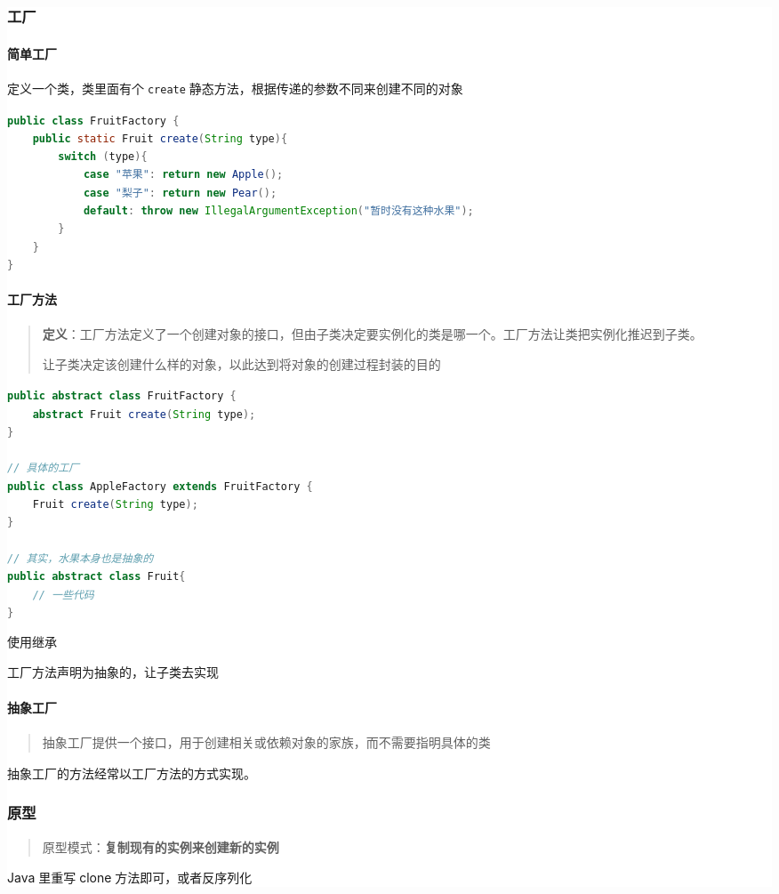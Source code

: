 ### 工厂

#### 简单工厂

定义一个类，类里面有个 `create` 静态方法，根据传递的参数不同来创建不同的对象

```java
public class FruitFactory {
    public static Fruit create(String type){
        switch (type){
            case "苹果": return new Apple();
            case "梨子": return new Pear();
            default: throw new IllegalArgumentException("暂时没有这种水果");
        }
    }
}
```

#### 工厂方法

>   **定义**：工厂方法定义了一个创建对象的接口，但由子类决定要实例化的类是哪一个。工厂方法让类把实例化推迟到子类。
>
>   让子类决定该创建什么样的对象，以此达到将对象的创建过程封装的目的

```java
public abstract class FruitFactory {
    abstract Fruit create(String type);
}

// 具体的工厂
public class AppleFactory extends FruitFactory {
    Fruit create(String type);
}

// 其实，水果本身也是抽象的
public abstract class Fruit{
    // 一些代码
}
```

使用继承

工厂方法声明为抽象的，让子类去实现

#### 抽象工厂

>   抽象工厂提供一个接口，用于创建相关或依赖对象的家族，而不需要指明具体的类

抽象工厂的方法经常以工厂方法的方式实现。

### 原型

>   原型模式：**复制现有的实例来创建新的实例**

Java 里重写 clone 方法即可，或者反序列化
